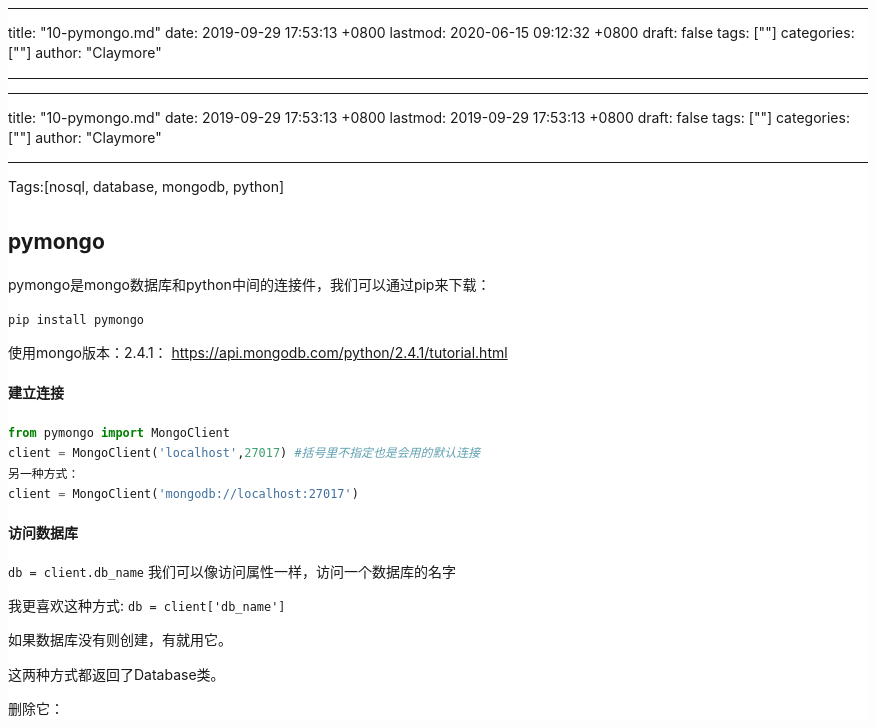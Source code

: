 
---
title: "10-pymongo.md"
date: 2019-09-29 17:53:13 +0800
lastmod: 2020-06-15 09:12:32 +0800
draft: false
tags: [""]
categories: [""]
author: "Claymore"

---

---
title: "10-pymongo.md"
date: 2019-09-29 17:53:13 +0800
lastmod: 2019-09-29 17:53:13 +0800
draft: false
tags: [""]
categories: [""]
author: "Claymore"

---
Tags:[nosql, database, mongodb, python]

## pymongo

pymongo是mongo数据库和python中间的连接件，我们可以通过pip来下载：

`pip install pymongo`

使用mongo版本：2.4.1： https://api.mongodb.com/python/2.4.1/tutorial.html



#### 建立连接

```python
from pymongo import MongoClient
client = MongoClient('localhost',27017) #括号里不指定也是会用的默认连接
另一种方式：
client = MongoClient('mongodb://localhost:27017')
```



#### 访问数据库

`db = client.db_name`   我们可以像访问属性一样，访问一个数据库的名字

我更喜欢这种方式:  `db = client['db_name']`

如果数据库没有则创建，有就用它。

这两种方式都返回了Database类。



删除它：
